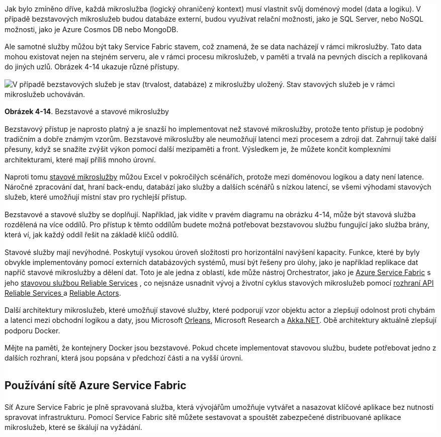 Jak bylo zmíněno dříve, každá mikroslužba (logický ohraničený kontext) musí vlastnit svůj doménový model (data a logiku). V případě bezstavových mikroslužeb budou databáze externí, budou využívat relační možnosti, jako je SQL Server, nebo NoSQL možnosti, jako je Azure Cosmos DB nebo MongoDB.

Ale samotné služby můžou být taky Service Fabric stavem, což znamená, že se data nacházejí v rámci mikroslužby. Tato data mohou existovat nejen na stejném serveru, ale v rámci procesu mikroslužeb, v paměti a trvalá na pevných discích a replikovaná do jiných uzlů. Obrázek 4-14 ukazuje různé přístupy.

![V případě bezstavových služeb je stav (trvalost, databáze) z mikroslužby uložený. Stav stavových služeb je v rámci mikroslužeb uchováván.](./media/stateless-vs-stateful-microservices.png)

**Obrázek 4-14**. Bezstavové a stavové mikroslužby

Bezstavový přístup je naprosto platný a je snazší ho implementovat než stavové mikroslužby, protože tento přístup je podobný tradičním a dobře známým vzorům. Bezstavové mikroslužby ale neumožňují latenci mezi procesem a zdroji dat. Zahrnují také další přesuny, když se snažíte zvýšit výkon pomocí další mezipaměti a front. Výsledkem je, že můžete končit komplexními architekturami, které mají příliš mnoho úrovní.

Naproti tomu [stavové mikroslužby](https://docs.microsoft.com/azure/service-fabric/service-fabric-reliable-services-introduction#when-to-use-reliable-services-apis) můžou Excel v pokročilých scénářích, protože mezi doménovou logikou a daty není latence. Náročné zpracování dat, hraní back-endu, databází jako služby a dalších scénářů s nízkou latencí, se všemi výhodami stavových služeb, které umožňují místní stav pro rychlejší přístup.

Bezstavové a stavové služby se doplňují. Například, jak vidíte v pravém diagramu na obrázku 4-14, může být stavová služba rozdělená na více oddílů. Pro přístup k těmto oddílům budete možná potřebovat bezstavovou službu fungující jako služba brány, která ví, jak každý oddíl řešit na základě klíčů oddílů.

Stavové služby mají nevýhodné. Poskytují vysokou úroveň složitosti pro horizontální navýšení kapacity. Funkce, které by byly obvykle implementovány pomocí externích databázových systémů, musí být řešeny pro úlohy, jako je například replikace dat napříč stavové mikroslužby a dělení dat. Toto je ale jedna z oblastí, kde může nástroj Orchestrator, jako je [Azure Service Fabric](https://docs.microsoft.com/azure/service-fabric/service-fabric-reliable-services-platform-architecture) s jeho [stavovou službou Reliable Services](https://docs.microsoft.com/azure/service-fabric/service-fabric-reliable-services-introduction#when-to-use-reliable-services-apis) , co nejsnáze usnadnit vývoj a životní cyklus stavových mikroslužeb pomocí [rozhraní API Reliable Services ](https://docs.microsoft.com/azure/service-fabric/service-fabric-work-with-reliable-collections)a [Reliable Actors](https://docs.microsoft.com/azure/service-fabric/service-fabric-reliable-actors-introduction).

Další architektury mikroslužeb, které umožňují stavové služby, které podporují vzor objektu actor a zlepšují odolnost proti chybám a latenci mezi obchodní logikou a daty, jsou Microsoft [Orleans](https://github.com/dotnet/orleans), Microsoft Research a [Akka.NET](https://getakka.net/). Obě architektury aktuálně zlepšují podporu Docker.

Mějte na paměti, že kontejnery Docker jsou bezstavové. Pokud chcete implementovat stavovou službu, budete potřebovat jedno z dalších rozhraní, která jsou popsána v předchozí části a na vyšší úrovni.

## <a name="using-azure-service-fabric-mesh"></a>Používání sítě Azure Service Fabric

Síť Azure Service Fabric je plně spravovaná služba, která vývojářům umožňuje vytvářet a nasazovat klíčové aplikace bez nutnosti spravovat infrastrukturu. Pomocí Service Fabric sítě můžete sestavovat a spouštět zabezpečené distribuované aplikace mikroslužeb, které se škálují na vyžádání.
